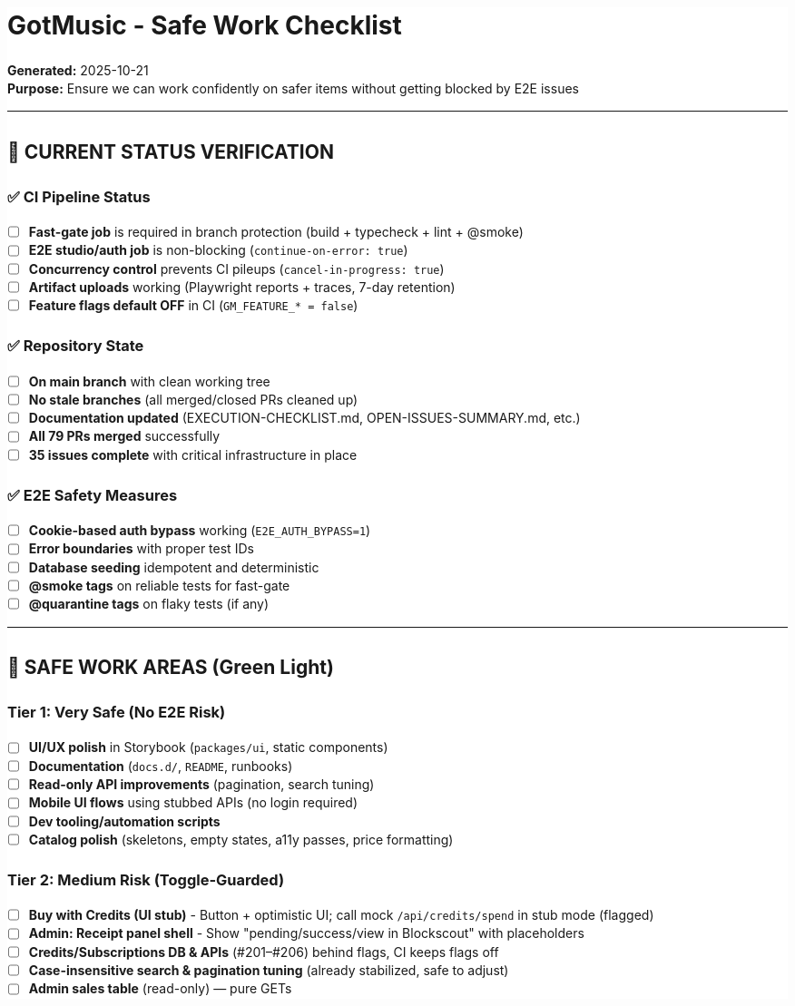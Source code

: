 # GotMusic - Safe Work Checklist
**Generated:** 2025-10-21  
**Purpose:** Ensure we can work confidently on safer items without getting blocked by E2E issues

---

## 🎯 **CURRENT STATUS VERIFICATION**

### **✅ CI Pipeline Status**
- [ ] **Fast-gate job** is required in branch protection (build + typecheck + lint + @smoke)
- [ ] **E2E studio/auth job** is non-blocking (`continue-on-error: true`)
- [ ] **Concurrency control** prevents CI pileups (`cancel-in-progress: true`)
- [ ] **Artifact uploads** working (Playwright reports + traces, 7-day retention)
- [ ] **Feature flags default OFF** in CI (`GM_FEATURE_* = false`)

### **✅ Repository State**
- [ ] **On main branch** with clean working tree
- [ ] **No stale branches** (all merged/closed PRs cleaned up)
- [ ] **Documentation updated** (EXECUTION-CHECKLIST.md, OPEN-ISSUES-SUMMARY.md, etc.)
- [ ] **All 79 PRs merged** successfully
- [ ] **35 issues complete** with critical infrastructure in place

### **✅ E2E Safety Measures**
- [ ] **Cookie-based auth bypass** working (`E2E_AUTH_BYPASS=1`)
- [ ] **Error boundaries** with proper test IDs
- [ ] **Database seeding** idempotent and deterministic
- [ ] **@smoke tags** on reliable tests for fast-gate
- [ ] **@quarantine tags** on flaky tests (if any)

---

## 🚦 **SAFE WORK AREAS (Green Light)**

### **Tier 1: Very Safe (No E2E Risk)**
- [ ] **UI/UX polish** in Storybook (`packages/ui`, static components)
- [ ] **Documentation** (`docs.d/`, `README`, runbooks)
- [ ] **Read-only API improvements** (pagination, search tuning)
- [ ] **Mobile UI flows** using stubbed APIs (no login required)
- [ ] **Dev tooling/automation scripts**
- [ ] **Catalog polish** (skeletons, empty states, a11y passes, price formatting)

### **Tier 2: Medium Risk (Toggle-Guarded)**
- [ ] **Buy with Credits (UI stub)** - Button + optimistic UI; call mock `/api/credits/spend` in stub mode (flagged)
- [ ] **Admin: Receipt panel shell** - Show "pending/success/view in Blockscout" with placeholders
- [ ] **Credits/Subscriptions DB & APIs** (#201–#206) behind flags, CI keeps flags off
- [ ] **Case-insensitive search & pagination tuning** (already stabilized, safe to adjust)
- [ ] **Admin sales table** (read-only) — pure GETs
